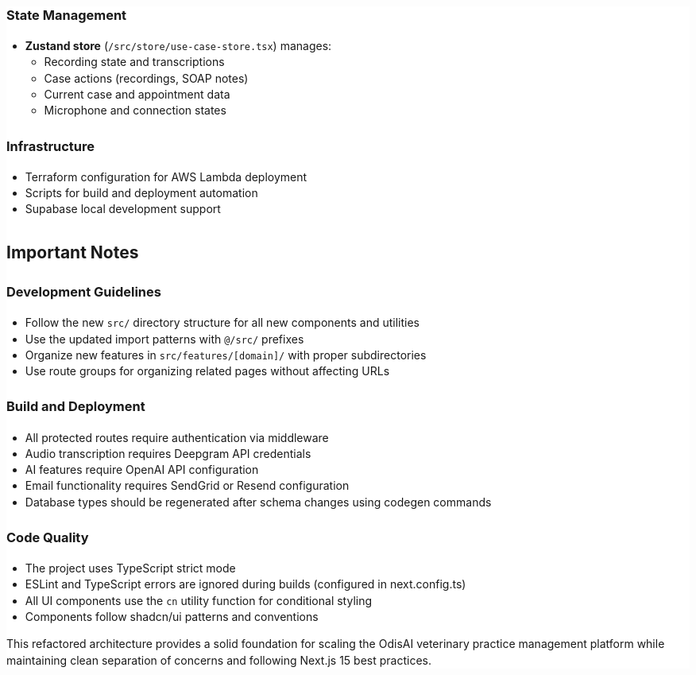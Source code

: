 ### State Management
- **Zustand store** (`/src/store/use-case-store.tsx`) manages:
  - Recording state and transcriptions
  - Case actions (recordings, SOAP notes)
  - Current case and appointment data
  - Microphone and connection states

### Infrastructure
- Terraform configuration for AWS Lambda deployment
- Scripts for build and deployment automation
- Supabase local development support

## Important Notes

### Development Guidelines
- Follow the new `src/` directory structure for all new components and utilities
- Use the updated import patterns with `@/src/` prefixes
- Organize new features in `src/features/[domain]/` with proper subdirectories
- Use route groups for organizing related pages without affecting URLs

### Build and Deployment
- All protected routes require authentication via middleware
- Audio transcription requires Deepgram API credentials
- AI features require OpenAI API configuration
- Email functionality requires SendGrid or Resend configuration
- Database types should be regenerated after schema changes using codegen commands

### Code Quality
- The project uses TypeScript strict mode
- ESLint and TypeScript errors are ignored during builds (configured in next.config.ts)
- All UI components use the `cn` utility function for conditional styling
- Components follow shadcn/ui patterns and conventions

This refactored architecture provides a solid foundation for scaling the OdisAI veterinary practice management platform while maintaining clean separation of concerns and following Next.js 15 best practices.
